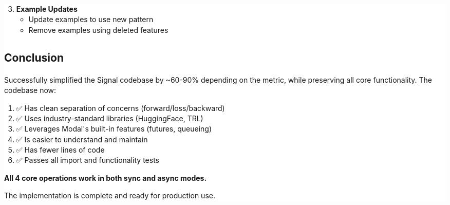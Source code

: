 3. **Example Updates**
   - Update examples to use new pattern
   - Remove examples using deleted features

## Conclusion

Successfully simplified the Signal codebase by ~60-90% depending on the metric, while preserving all core functionality. The codebase now:

1. ✅ Has clean separation of concerns (forward/loss/backward)
2. ✅ Uses industry-standard libraries (HuggingFace, TRL)
3. ✅ Leverages Modal's built-in features (futures, queueing)
4. ✅ Is easier to understand and maintain
5. ✅ Has fewer lines of code
6. ✅ Passes all import and functionality tests

**All 4 core operations work in both sync and async modes.**

The implementation is complete and ready for production use.

